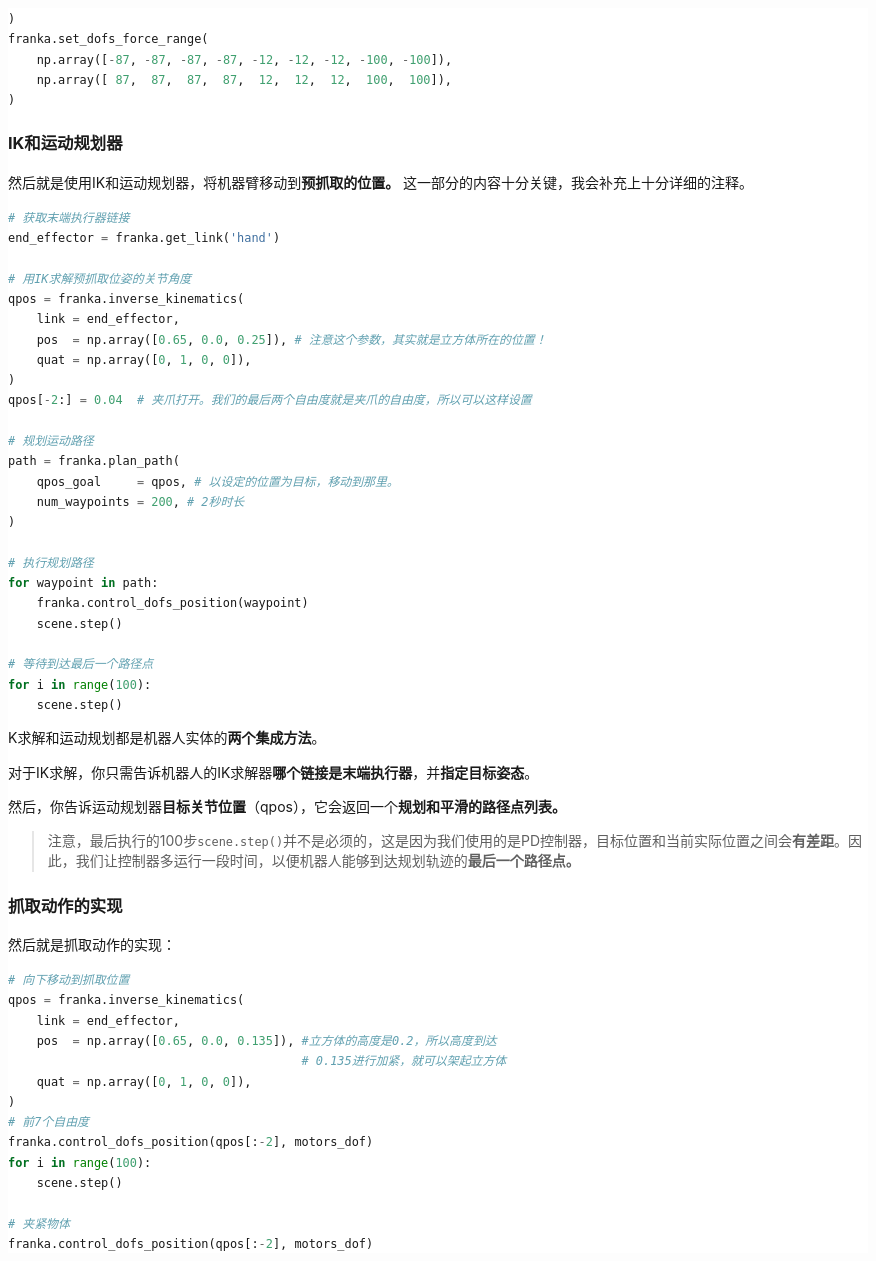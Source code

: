 ```python
)
franka.set_dofs_force_range(
    np.array([-87, -87, -87, -87, -12, -12, -12, -100, -100]),
    np.array([ 87,  87,  87,  87,  12,  12,  12,  100,  100]),
)
```

### IK和运动规划器

然后就是使用IK和运动规划器，将机器臂移动到**预抓取的位置。** 这一部分的内容十分关键，我会补充上十分详细的注释。

```python
# 获取末端执行器链接
end_effector = franka.get_link('hand')

# 用IK求解预抓取位姿的关节角度
qpos = franka.inverse_kinematics(
    link = end_effector,
    pos  = np.array([0.65, 0.0, 0.25]), # 注意这个参数，其实就是立方体所在的位置！
    quat = np.array([0, 1, 0, 0]),
)
qpos[-2:] = 0.04  # 夹爪打开。我们的最后两个自由度就是夹爪的自由度，所以可以这样设置

# 规划运动路径
path = franka.plan_path(
    qpos_goal     = qpos, # 以设定的位置为目标，移动到那里。
    num_waypoints = 200, # 2秒时长
)

# 执行规划路径
for waypoint in path:
    franka.control_dofs_position(waypoint)
    scene.step()

# 等待到达最后一个路径点
for i in range(100):
    scene.step()
```

K求解和运动规划都是机器人实体的**两个集成方法**。

对于IK求解，你只需告诉机器人的IK求解器**哪个链接是末端执行器**，并**指定目标姿态**。

然后，你告诉运动规划器**目标关节位置**（qpos），它会返回一个**规划和平滑的路径点列表。**

> 注意，最后执行的100步`scene.step()`并不是必须的，这是因为我们使用的是PD控制器，目标位置和当前实际位置之间会**有差距**。因此，我们让控制器多运行一段时间，以便机器人能够到达规划轨迹的**最后一个路径点。**

### 抓取动作的实现

然后就是抓取动作的实现：

```python
# 向下移动到抓取位置
qpos = franka.inverse_kinematics(
    link = end_effector,
    pos  = np.array([0.65, 0.0, 0.135]), #立方体的高度是0.2，所以高度到达
                                         # 0.135进行加紧，就可以架起立方体
    quat = np.array([0, 1, 0, 0]),
)
# 前7个自由度
franka.control_dofs_position(qpos[:-2], motors_dof)
for i in range(100):
    scene.step()

# 夹紧物体
franka.control_dofs_position(qpos[:-2], motors_dof)
```
